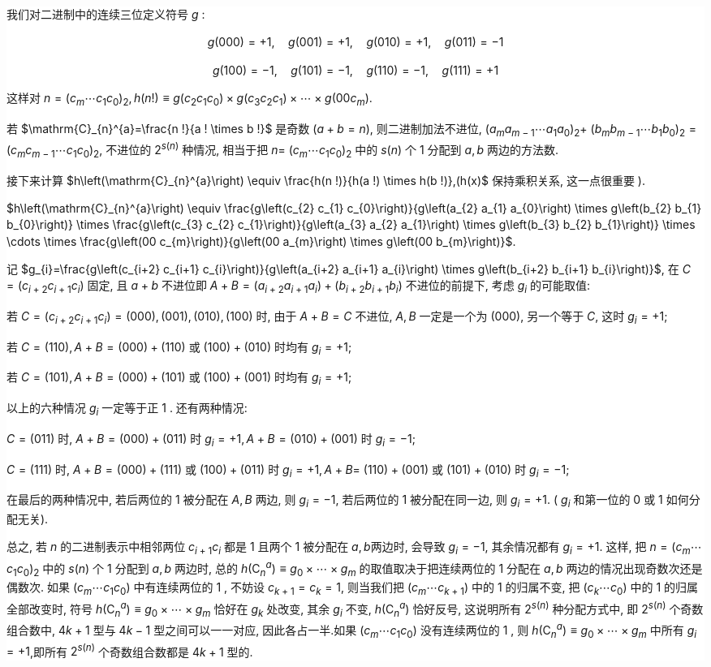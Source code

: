 我们对二进制中的连续三位定义符号 $g$ :

$$
g(000)=+1, \quad g(001)=+1, \quad g(010)=+1, \quad g(011)=-1
$$

$$
g(100)=-1, \quad g(101)=-1, \quad g(110)=-1, \quad g(111)=+1
$$

这样对 $n=\left(c_{m} \cdots c_{1} c_{0}\right)_{2}, h(n !) \equiv g\left(c_{2} c_{1} c_{0}\right) \times g\left(c_{3} c_{2} c_{1}\right) \times \cdots \times g\left(00 c_{m}\right)$.

若 $\mathrm{C}_{n}^{a}=\frac{n !}{a ! \times b !}$ 是奇数 $(a+b=n)$, 则二进制加法不进位, $\left(a_{m} a_{m-1} \cdots a_{1} a_{0}\right)_{2}+$ $\left(b_{m} b_{m-1} \cdots b_{1} b_{0}\right)_{2}=\left(c_{m} c_{m-1} \cdots c_{1} c_{0}\right)_{2}$, 不进位的 $2^{s(n)}$ 种情况, 相当于把 $n=$ $\left(c_{m} \cdots c_{1} c_{0}\right)_{2}$ 中的 $s(n)$ 个 1 分配到 $a, b$ 两边的方法数.

接下来计算 $h\left(\mathrm{C}_{n}^{a}\right) \equiv \frac{h(n !)}{h(a !) \times h(b !)},(h(x)$ 保持乘积关系, 这一点很重要 $)$.

$h\left(\mathrm{C}_{n}^{a}\right) \equiv \frac{g\left(c_{2} c_{1} c_{0}\right)}{g\left(a_{2} a_{1} a_{0}\right) \times g\left(b_{2} b_{1} b_{0}\right)} \times \frac{g\left(c_{3} c_{2} c_{1}\right)}{g\left(a_{3} a_{2} a_{1}\right) \times g\left(b_{3} b_{2} b_{1}\right)} \times \cdots \times \frac{g\left(00 c_{m}\right)}{g\left(00 a_{m}\right) \times g\left(00 b_{m}\right)}$.

记 $g_{i}=\frac{g\left(c_{i+2} c_{i+1} c_{i}\right)}{g\left(a_{i+2} a_{i+1} a_{i}\right) \times g\left(b_{i+2} b_{i+1} b_{i}\right)}$, 在 $C=\left(c_{i+2} c_{i+1} c_{i}\right)$ 固定, 且 $a+b$ 不进位即 $A+B=\left(a_{i+2} a_{i+1} a_{i}\right)+\left(b_{i+2} b_{i+1} b_{i}\right)$ 不进位的前提下, 考虑 $g_{i}$ 的可能取值:

若 $C=\left(c_{i+2} c_{i+1} c_{i}\right)=(000),(001),(010),(100)$ 时, 由于 $A+B=C$ 不进位, $A, B$ 一定是一个为 $(000)$, 另一个等于 $C$, 这时 $g_{i}=+1$;

若 $C=(110), A+B=(000)+(110)$ 或 $(100)+(010)$ 时均有 $g_{i}=+1$;

若 $C=(101), A+B=(000)+(101)$ 或 $(100)+(001)$ 时均有 $g_{i}=+1$;

以上的六种情况 $g_{i}$ 一定等于正 1 . 还有两种情况:

$C=(011)$ 时, $A+B=(000)+(011)$ 时 $g_{i}=+1, A+B=(010)+(001)$ 时 $g_{i}=-1$;

$C=(111)$ 时, $A+B=(000)+(111)$ 或 $(100)+(011)$ 时 $g_{i}=+1, A+B=$ $(110)+(001)$ 或 $(101)+(010)$ 时 $g_{i}=-1$;

在最后的两种情况中, 若后两位的 1 被分配在 $A, B$ 两边, 则 $g_{i}=-1$, 若后两位的 1 被分配在同一边, 则 $g_{i}=+1$. ( $g_{i}$ 和第一位的 0 或 1 如何分配无关).

总之, 若 $n$ 的二进制表示中相邻两位 $c_{i+1} c_{i}$ 都是 1 且两个 1 被分配在 $a, b$两边时, 会导致 $g_{i}=-1$, 其余情况都有 $g_{i}=+1$. 这样, 把 $n=\left(c_{m} \cdots c_{1} c_{0}\right)_{2}$ 中的 $s(n)$ 个 1 分配到 $a, b$ 两边时, 总的 $h\left(\mathrm{C}_{n}^{a}\right) \equiv g_{0} \times \cdots \times g_{m}$ 的取值取决于把连续两位的 1 分配在 $a, b$ 两边的情况出现奇数次还是偶数次. 如果 $\left(c_{m} \cdots c_{1} c_{0}\right)$ 中有连续两位的 1 , 不妨设 $c_{k+1}=c_{k}=1$, 则当我们把 $\left(c_{m} \cdots c_{k+1}\right)$ 中的 1 的归属不变, 把 $\left(c_{k} \cdots c_{0}\right)$ 中的 1 的归属全部改变时, 符号 $h\left(\mathrm{C}_{n}^{a}\right) \equiv g_{0} \times \cdots \times g_{m}$ 恰好在 $g_{k}$ 处改变, 其余 $g_{i}$ 不变, $h\left(\mathrm{C}_{n}^{a}\right)$ 恰好反号, 这说明所有 $2^{s(n)}$ 种分配方式中, 即 $2^{s(n)}$ 个奇数组合数中, $4 k+1$ 型与 $4 k-1$ 型之间可以一一对应, 因此各占一半.如果 $\left(c_{m} \cdots c_{1} c_{0}\right)$ 没有连续两位的 1 , 则 $h\left(\mathrm{C}_{n}^{a}\right) \equiv g_{0} \times \cdots \times g_{m}$ 中所有 $g_{i}=+1$,即所有 $2^{s(n)}$ 个奇数组合数都是 $4 k+1$ 型的.
